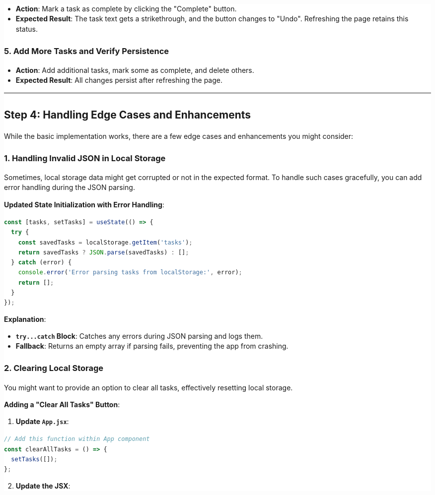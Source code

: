 - **Action**: Mark a task as complete by clicking the "Complete" button.
- **Expected Result**: The task text gets a strikethrough, and the button changes to "Undo". Refreshing the page retains this status.

### 5. Add More Tasks and Verify Persistence

- **Action**: Add additional tasks, mark some as complete, and delete others.
- **Expected Result**: All changes persist after refreshing the page.

---

## Step 4: Handling Edge Cases and Enhancements

While the basic implementation works, there are a few edge cases and enhancements you might consider:

### 1. Handling Invalid JSON in Local Storage

Sometimes, local storage data might get corrupted or not in the expected format. To handle such cases gracefully, you can add error handling during the JSON parsing.

**Updated State Initialization with Error Handling**:

```jsx
const [tasks, setTasks] = useState(() => {
  try {
    const savedTasks = localStorage.getItem('tasks');
    return savedTasks ? JSON.parse(savedTasks) : [];
  } catch (error) {
    console.error('Error parsing tasks from localStorage:', error);
    return [];
  }
});
```

**Explanation**:

- **`try...catch` Block**: Catches any errors during JSON parsing and logs them.
- **Fallback**: Returns an empty array if parsing fails, preventing the app from crashing.

### 2. Clearing Local Storage

You might want to provide an option to clear all tasks, effectively resetting local storage.

**Adding a "Clear All Tasks" Button**:

1. **Update `App.jsx`**:

```jsx
// Add this function within App component
const clearAllTasks = () => {
  setTasks([]);
};
```

2. **Update the JSX**:

